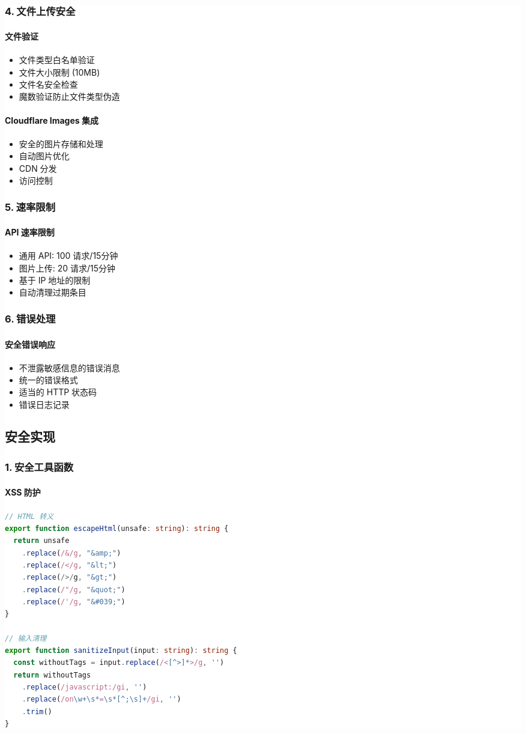 ### 4. 文件上传安全

#### 文件验证
- 文件类型白名单验证
- 文件大小限制 (10MB)
- 文件名安全检查
- 魔数验证防止文件类型伪造

#### Cloudflare Images 集成
- 安全的图片存储和处理
- 自动图片优化
- CDN 分发
- 访问控制

### 5. 速率限制

#### API 速率限制
- 通用 API: 100 请求/15分钟
- 图片上传: 20 请求/15分钟
- 基于 IP 地址的限制
- 自动清理过期条目

### 6. 错误处理

#### 安全错误响应
- 不泄露敏感信息的错误消息
- 统一的错误格式
- 适当的 HTTP 状态码
- 错误日志记录

## 安全实现

### 1. 安全工具函数

#### XSS 防护
```typescript
// HTML 转义
export function escapeHtml(unsafe: string): string {
  return unsafe
    .replace(/&/g, "&amp;")
    .replace(/</g, "&lt;")
    .replace(/>/g, "&gt;")
    .replace(/"/g, "&quot;")
    .replace(/'/g, "&#039;")
}

// 输入清理
export function sanitizeInput(input: string): string {
  const withoutTags = input.replace(/<[^>]*>/g, '')
  return withoutTags
    .replace(/javascript:/gi, '')
    .replace(/on\w+\s*=\s*[^;\s]+/gi, '')
    .trim()
}
```
